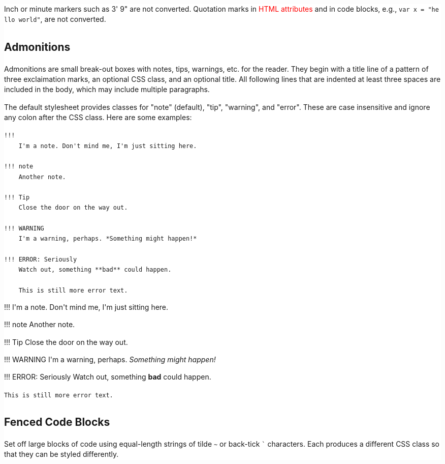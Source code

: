 Inch or minute markers such as 3' 9" are not converted. Quotation
marks in <span style="color:#F00">HTML attributes</span> and
in code blocks, e.g., `var x = "hello world"`, are not converted.


Admonitions
-----------------------------------------------------------------------------

Admonitions are small break-out boxes with notes, tips, warnings, etc. for the reader. They
begin with a title line of a pattern of three exclaimation marks, an optional CSS class, and an
optional title. All following lines that are indented at least three spaces are included in the
body, which may include multiple paragraphs.

The default stylesheet provides classes for "note" (default), "tip", "warning", and "error".
These are case insensitive and ignore any colon after the CSS class. Here are some examples:

````````````````````````````````````````````````````````````` none
!!!
    I'm a note. Don't mind me, I'm just sitting here.

!!! note
    Another note.

!!! Tip
    Close the door on the way out.

!!! WARNING
    I'm a warning, perhaps. *Something might happen!*

!!! ERROR: Seriously
    Watch out, something **bad** could happen.

    This is still more error text.
`````````````````````````````````````````````````````````````

!!!
    I'm a note. Don't mind me, I'm just sitting here.

!!! note
    Another note.

!!! Tip
    Close the door on the way out.

!!! WARNING
    I'm a warning, perhaps. *Something might happen!*

!!! ERROR: Seriously
    Watch out, something **bad** could happen.

    This is still more error text.


Fenced Code Blocks
------------------------------------------------------------------------------

Set off large blocks of code using equal-length strings of tilde `~`
or back-tick <code>`</code> characters. Each produces a different CSS
class so that they can be styled differently. 
